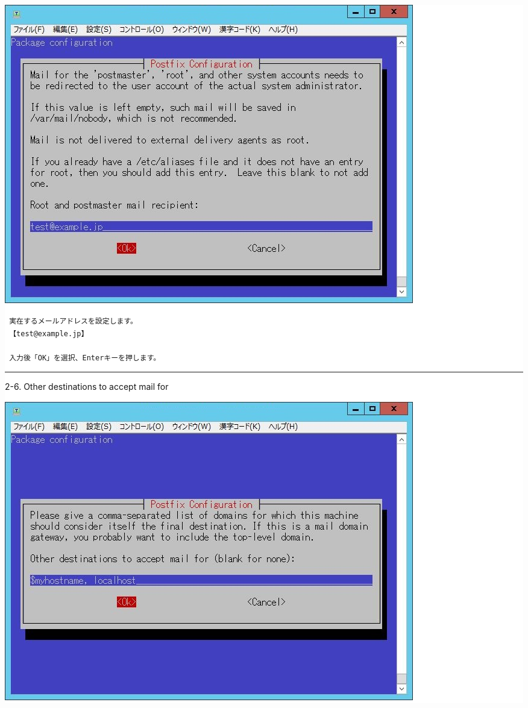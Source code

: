 ![図5](images/2-5.png)

     実在するメールアドレスを設定します。
     【test@example.jp】

     入力後「OK」を選択、Enterキーを押します。
     

--------------------------------------------------------------------------------------------------

 2-6. Other destinations to accept mail for

![図6](images/2-6.png)
